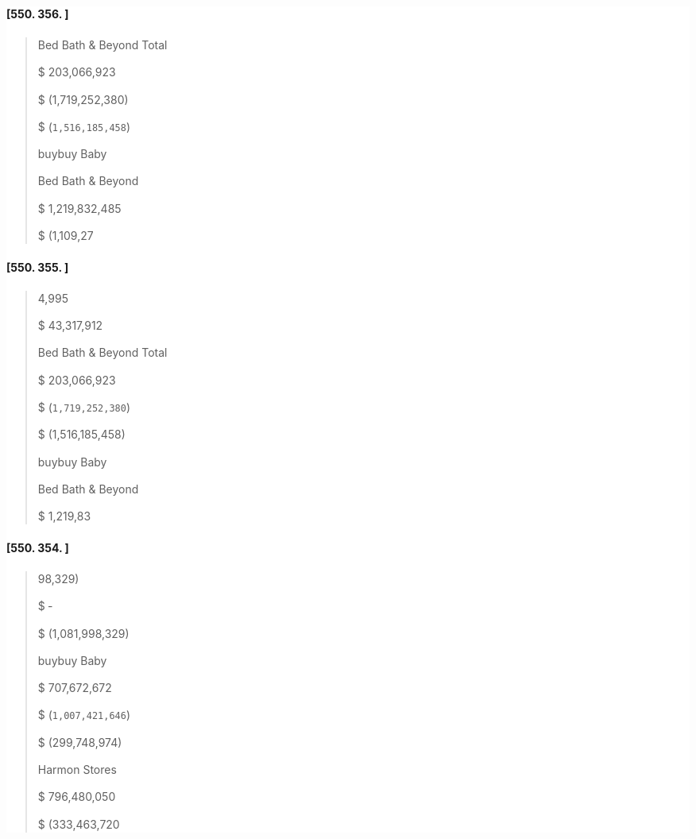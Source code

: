
#### [550. 356. ]
> 
> 
> Bed Bath & Beyond Total
> 
> \$ 203,066,923
> 
> \$ \(1,719,252,380\)
> 
> \$ \(`1,516,185,458`\)
> 
> buybuy Baby
> 
> Bed Bath & Beyond
> 
> \$ 1,219,832,485 
> 
> \$ \(1,109,27

#### [550. 355. ]
> 4,995
> 
> \$ 43,317,912
> 
> Bed Bath & Beyond Total
> 
> \$ 203,066,923
> 
> \$ \(`1,719,252,380`\)
> 
> \$ \(1,516,185,458\)
> 
> buybuy Baby
> 
> Bed Bath & Beyond
> 
> \$ 1,219,83

#### [550. 354. ]
> 98,329\) 
> 
> \$ ‐
> 
> \$ \(1,081,998,329\)
> 
> buybuy Baby
> 
> \$ 707,672,672
> 
> \$ \(`1,007,421,646`\)
> 
> \$ \(299,748,974\)
> 
> Harmon Stores
> 
> \$ 796,480,050
> 
> \$ \(333,463,720
